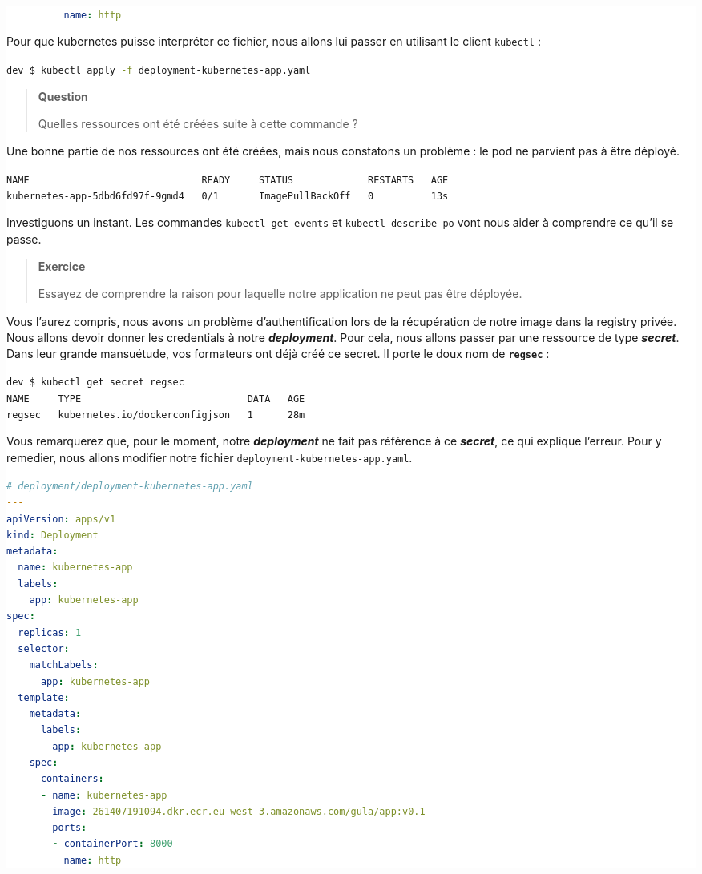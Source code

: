 ```yaml
          name: http
```

Pour que kubernetes puisse interpréter ce fichier, nous allons lui passer en utilisant le client `kubectl` :

```sh
dev $ kubectl apply -f deployment-kubernetes-app.yaml
```

> **Question**
>
> Quelles ressources ont été créées suite à cette commande ?


Une bonne partie de nos ressources ont été créées, mais nous constatons un problème : le pod ne parvient pas à être déployé.
```sh
NAME                              READY     STATUS             RESTARTS   AGE
kubernetes-app-5dbd6fd97f-9gmd4   0/1       ImagePullBackOff   0          13s
```

Investiguons un instant. Les commandes `kubectl get events` et `kubectl describe po` vont nous aider à comprendre ce qu’il se passe.

> **Exercice**
>
> Essayez de comprendre la raison pour laquelle notre application ne peut pas être déployée.

Vous l’aurez compris, nous avons un problème d’authentification lors de la récupération de notre image dans la registry privée. Nous allons devoir donner les credentials à notre ***deployment***. Pour cela, nous allons passer par une ressource de type ***secret***. Dans leur grande mansuétude, vos formateurs ont déjà créé ce secret. Il porte le doux nom de **`regsec`** :

```sh
dev $ kubectl get secret regsec
NAME     TYPE                             DATA   AGE
regsec   kubernetes.io/dockerconfigjson   1      28m
```

Vous remarquerez que, pour le moment, notre ***deployment*** ne fait pas référence à ce ***secret***, ce qui explique l’erreur. Pour y remedier, nous allons modifier notre fichier `deployment-kubernetes-app.yaml`.

```yaml
# deployment/deployment-kubernetes-app.yaml
---
apiVersion: apps/v1
kind: Deployment
metadata:
  name: kubernetes-app
  labels:
    app: kubernetes-app
spec:
  replicas: 1
  selector:
    matchLabels:
      app: kubernetes-app
  template:
    metadata:
      labels:
        app: kubernetes-app
    spec:
      containers:
      - name: kubernetes-app
        image: 261407191094.dkr.ecr.eu-west-3.amazonaws.com/gula/app:v0.1
        ports:
        - containerPort: 8000
          name: http
```